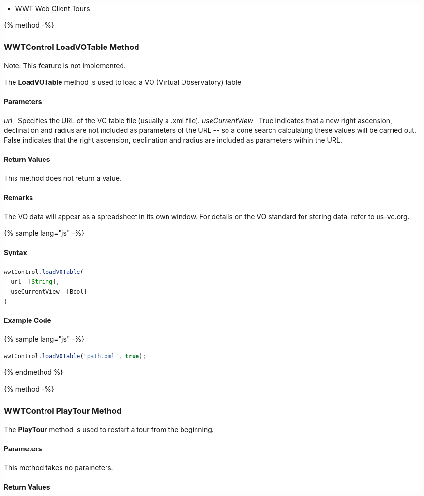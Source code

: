 *   [WWT Web Client Tours](#WWTWebClientTours)

{% method -%}
### WWTControl LoadVOTable Method

Note: This feature is not implemented.

The **LoadVOTable** method is used to load a VO (Virtual Observatory) table.


#### Parameters

_url_
  Specifies the URL of the VO table file (usually a .xml file).
_useCurrentView_
  True indicates that a new right ascension, declination and radius are not included as parameters of the URL -- so a cone search calculating these values will be carried out. False indicates that the right ascension, declination and radius are included as parameters within the URL.

#### Return Values

This method does not return a value.

#### Remarks

The VO data will appear as a spreadsheet in its own window. For details on the VO standard for storing data, refer to [us-vo.org](http://www.us-vo.org/).


{% sample lang="js" -%}
#### Syntax
```js
wwtControl.loadVOTable(
  url  [String],
  useCurrentView  [Bool]
)
```

#### Example Code

{% sample lang="js" -%}
```js
wwtControl.loadVOTable("path.xml", true);
```
{% endmethod %}


{% method -%}
### WWTControl PlayTour Method

The **PlayTour** method is used to restart a tour from the beginning.

#### Parameters

This method takes no parameters.

#### Return Values
